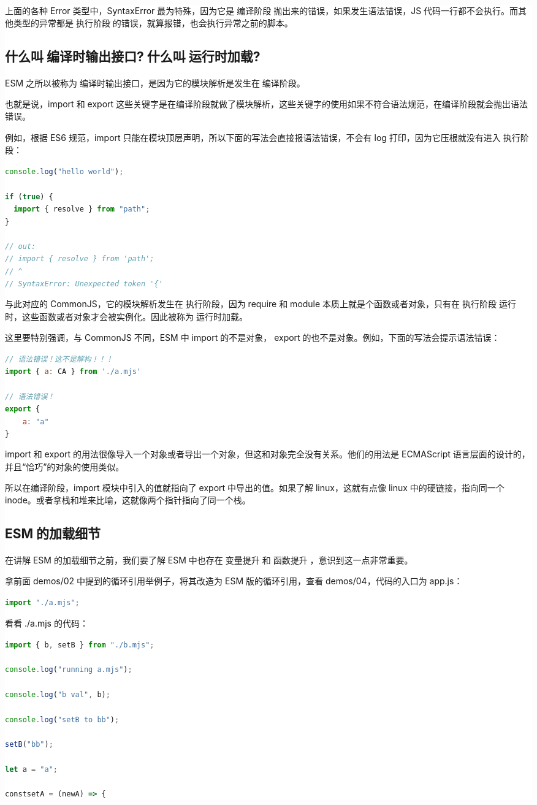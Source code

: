 上面的各种 Error 类型中，SyntaxError 最为特殊，因为它是 编译阶段 抛出来的错误，如果发生语法错误，JS 代码一行都不会执行。而其他类型的异常都是 执行阶段 的错误，就算报错，也会执行异常之前的脚本。

## 什么叫 编译时输出接口? 什么叫 运行时加载?

ESM 之所以被称为 编译时输出接口，是因为它的模块解析是发生在 编译阶段。

也就是说，import 和 export 这些关键字是在编译阶段就做了模块解析，这些关键字的使用如果不符合语法规范，在编译阶段就会抛出语法错误。

例如，根据 ES6 规范，import 只能在模块顶层声明，所以下面的写法会直接报语法错误，不会有 log 打印，因为它压根就没有进入 执行阶段：

```js
console.log("hello world");

if (true) {
  import { resolve } from "path";
}

// out:
// import { resolve } from 'path';
// ^
// SyntaxError: Unexpected token '{'
```

与此对应的 CommonJS，它的模块解析发生在 执行阶段，因为 require 和 module 本质上就是个函数或者对象，只有在 执行阶段 运行时，这些函数或者对象才会被实例化。因此被称为 运行时加载。

这里要特别强调，与 CommonJS 不同，ESM 中 import 的不是对象， export 的也不是对象。例如，下面的写法会提示语法错误：

```js
// 语法错误！这不是解构！！！
import { a: CA } from './a.mjs'

// 语法错误！
export {
    a: "a"
}
```

import 和 export 的用法很像导入一个对象或者导出一个对象，但这和对象完全没有关系。他们的用法是 ECMAScript 语言层面的设计的，并且“恰巧”的对象的使用类似。

所以在编译阶段，import 模块中引入的值就指向了 export 中导出的值。如果了解 linux，这就有点像 linux 中的硬链接，指向同一个 inode。或者拿栈和堆来比喻，这就像两个指针指向了同一个栈。

## ESM 的加载细节

在讲解 ESM 的加载细节之前，我们要了解 ESM 中也存在 变量提升 和 函数提升 ，意识到这一点非常重要。

拿前面 demos/02 中提到的循环引用举例子，将其改造为 ESM 版的循环引用，查看 demos/04，代码的入口为 app.js：

```js
import "./a.mjs";
```

看看 ./a.mjs 的代码：

```js
import { b, setB } from "./b.mjs";

console.log("running a.mjs");

console.log("b val", b);

console.log("setB to bb");

setB("bb");

let a = "a";

constsetA = (newA) => {
```